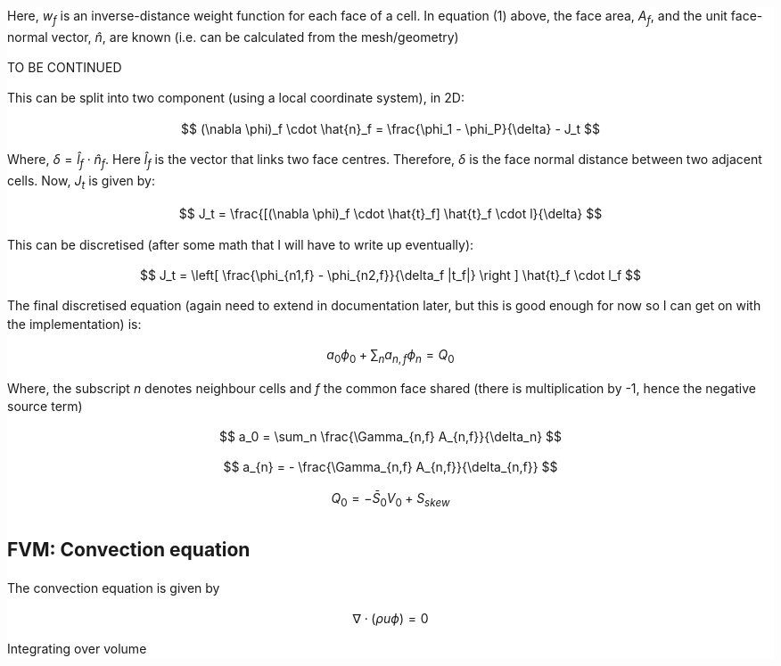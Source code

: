 Here, $w_f$ is an inverse-distance weight function for each face of a cell. In equation (1)
above, the face area, $A_f$, and the unit face-normal vector, $\hat{n}$, are known (i.e. can
be calculated from the mesh/geometry)

TO BE CONTINUED

This can be split into two component (using a local coordinate system), in 2D:

$$
(\nabla \phi)_f \cdot \hat{n}_f = \frac{\phi_1 - \phi_P}{\delta} - J_t
$$

Where, $\delta = \hat{l}_f \cdot \hat{n}_f$. Here $\hat{l}_f$ is the vector that links two
face centres. Therefore, $\delta$ is the face normal distance between two adjacent cells. Now,
$J_t$ is given by:

$$
J_t = \frac{[(\nabla \phi)_f \cdot \hat{t}_f] \hat{t}_f \cdot l}{\delta}
$$

This can be discretised (after some math that I will have to write up eventually):

$$
J_t = \left[ \frac{\phi_{n1,f} - \phi_{n2,f}}{\delta_f |t_f|} \right ] \hat{t}_f \cdot l_f
$$

The final discretised equation (again need to extend in documentation later, but this is
good enough for now so I can get on with the implementation) is:

$$
a_0 \phi_0 + \sum_{n} a_{n,f}\phi_{n} = Q_0
$$

Where, the subscript $n$ denotes neighbour cells and $f$ the common face shared (there is multiplication by -1, hence the negative source term)

$$
a_0 = \sum_n \frac{\Gamma_{n,f} A_{n,f}}{\delta_n}
$$

$$
a_{n} = - \frac{\Gamma_{n,f} A_{n,f}}{\delta_{n,f}}
$$

$$
Q_0 = -\bar{S}_0 V_0 + S_{skew}
$$

## FVM: Convection equation

The convection equation is given by

$$
\nabla \cdot (\rho u \phi) = 0
$$

Integrating over volume
